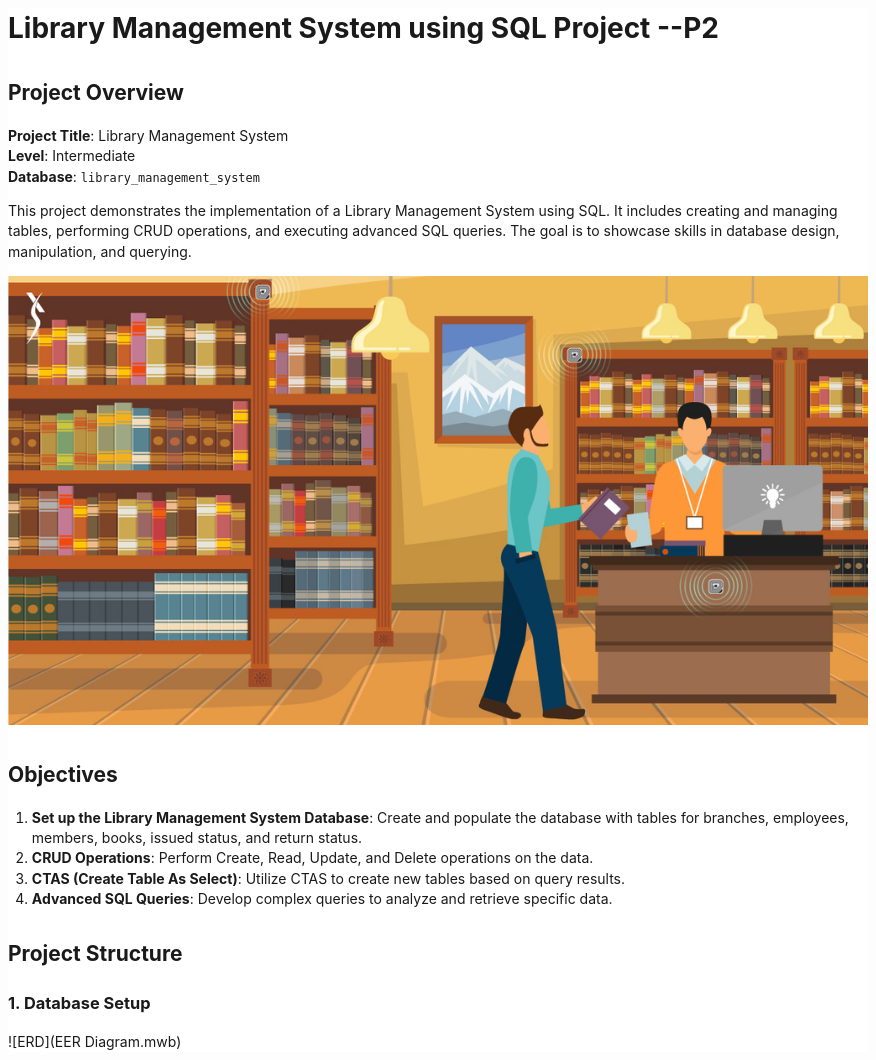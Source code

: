 # Library Management System using SQL Project --P2

## Project Overview

**Project Title**: Library Management System  
**Level**: Intermediate  
**Database**: `library_management_system`

This project demonstrates the implementation of a Library Management System using SQL. It includes creating and managing tables, performing CRUD operations, and executing advanced SQL queries. The goal is to showcase skills in database design, manipulation, and querying.

![Library_project](library.jpg)
## Objectives

1. **Set up the Library Management System Database**: Create and populate the database with tables for branches, employees, members, books, issued status, and return status.
2. **CRUD Operations**: Perform Create, Read, Update, and Delete operations on the data.
3. **CTAS (Create Table As Select)**: Utilize CTAS to create new tables based on query results.
4. **Advanced SQL Queries**: Develop complex queries to analyze and retrieve specific data.

## Project Structure

### 1. Database Setup
![ERD](EER Diagram.mwb)
